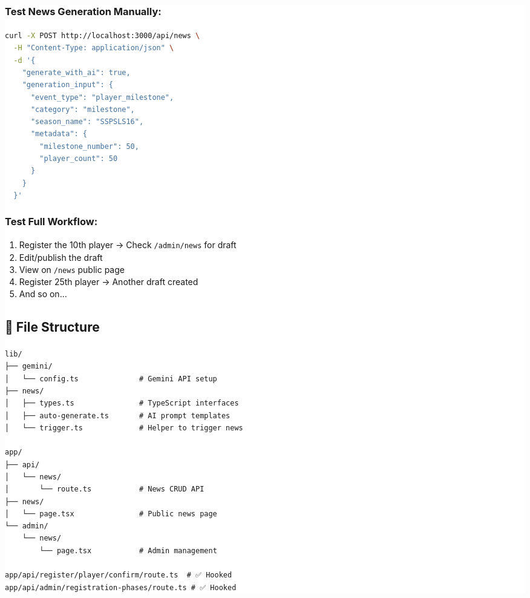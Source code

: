 ### Test News Generation Manually:

```bash
curl -X POST http://localhost:3000/api/news \
  -H "Content-Type: application/json" \
  -d '{
    "generate_with_ai": true,
    "generation_input": {
      "event_type": "player_milestone",
      "category": "milestone",
      "season_name": "SSPSLS16",
      "metadata": {
        "milestone_number": 50,
        "player_count": 50
      }
    }
  }'
```

### Test Full Workflow:

1. Register the 10th player → Check `/admin/news` for draft
2. Edit/publish the draft
3. View on `/news` public page
4. Register 25th player → Another draft created
5. And so on...

## 📁 File Structure

```
lib/
├── gemini/
│   └── config.ts              # Gemini API setup
├── news/
│   ├── types.ts               # TypeScript interfaces
│   ├── auto-generate.ts       # AI prompt templates
│   └── trigger.ts             # Helper to trigger news

app/
├── api/
│   └── news/
│       └── route.ts           # News CRUD API
├── news/
│   └── page.tsx               # Public news page
└── admin/
    └── news/
        └── page.tsx           # Admin management

app/api/register/player/confirm/route.ts  # ✅ Hooked
app/api/admin/registration-phases/route.ts # ✅ Hooked
```
